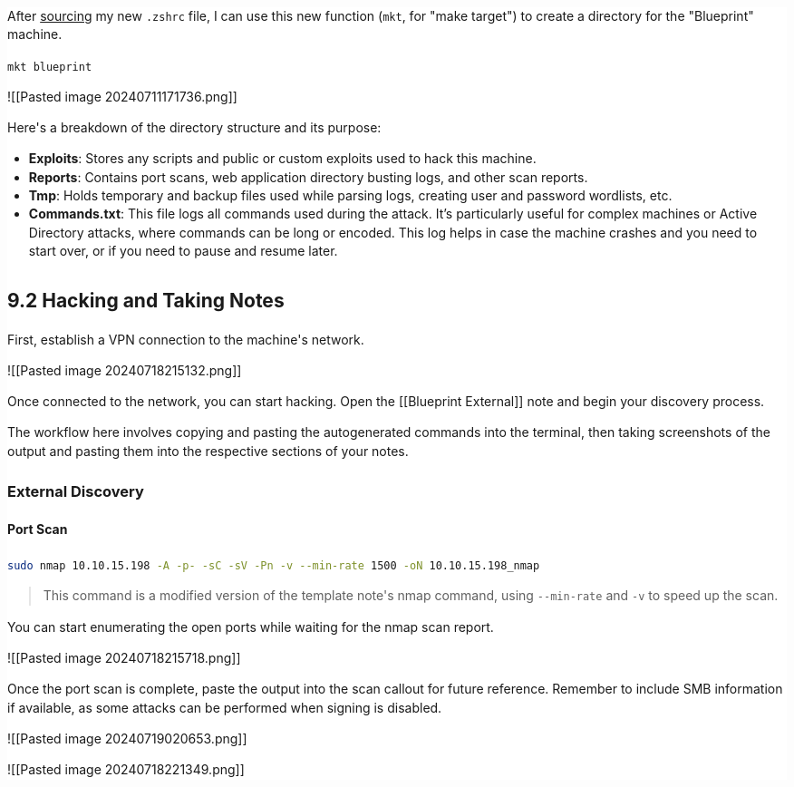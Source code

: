 After [sourcing](https://www.geeksforgeeks.org/source-command-in-linux-with-examples/) my new `.zshrc` file, I can use this new function (`mkt`, for "make target") to create a directory for the "Blueprint" machine.

```bash
mkt blueprint
```

![[Pasted image 20240711171736.png]]

Here's a breakdown of the directory structure and its purpose:

- **Exploits**: Stores any scripts and public or custom exploits used to hack this machine.
- **Reports**: Contains port scans, web application directory busting logs, and other scan reports.
- **Tmp**: Holds temporary and backup files used while parsing logs, creating user and password wordlists, etc.
- **Commands.txt**: This file logs all commands used during the attack. It’s particularly useful for complex machines or Active Directory attacks, where commands can be long or encoded. This log helps in case the machine crashes and you need to start over, or if you need to pause and resume later.

## 9.2 Hacking and Taking Notes

First, establish a VPN connection to the machine's network.

![[Pasted image 20240718215132.png]]

Once connected to the network, you can start hacking. Open the [[Blueprint External]] note and begin your discovery process.

The workflow here involves copying and pasting the autogenerated commands into the terminal, then taking screenshots of the output and pasting them into the respective sections of your notes.

### External Discovery

#### Port Scan

```bash
sudo nmap 10.10.15.198 -A -p- -sC -sV -Pn -v --min-rate 1500 -oN 10.10.15.198_nmap
```

> This command is a modified version of the template note's nmap command, using `--min-rate` and `-v` to speed up the scan.

You can start enumerating the open ports while waiting for the nmap scan report.

![[Pasted image 20240718215718.png]]

Once the port scan is complete, paste the output into the scan callout for future reference. Remember to include SMB information if available, as some attacks can be performed when signing is disabled.

![[Pasted image 20240719020653.png]]

![[Pasted image 20240718221349.png]]
